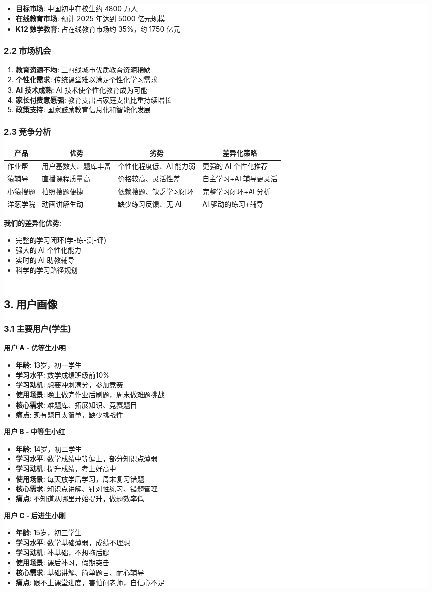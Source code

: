 - **目标市场**: 中国初中在校生约 4800 万人
- **在线教育市场**: 预计 2025 年达到 5000 亿元规模
- **K12 数学教育**: 占在线教育市场约 35%，约 1750 亿元

### 2.2 市场机会

1. **教育资源不均**: 三四线城市优质教育资源稀缺
2. **个性化需求**: 传统课堂难以满足个性化学习需求
3. **AI 技术成熟**: AI 技术使个性化教育成为可能
4. **家长付费意愿强**: 教育支出占家庭支出比重持续增长
5. **政策支持**: 国家鼓励教育信息化和智能化发展

### 2.3 竞争分析

| 产品 | 优势 | 劣势 | 差异化策略 |
|-----|------|------|-----------|
| 作业帮 | 用户基数大、题库丰富 | 个性化程度低、AI 能力弱 | 更强的 AI 个性化推荐 |
| 猿辅导 | 直播课程质量高 | 价格较高、灵活性差 | 自主学习+AI 辅导更灵活 |
| 小猿搜题 | 拍照搜题便捷 | 依赖搜题、缺乏学习闭环 | 完整学习闭环+AI 分析 |
| 洋葱学院 | 动画讲解生动 | 缺少练习反馈、无 AI | AI 驱动的练习+辅导 |

**我们的差异化优势**:
- 完整的学习闭环(学-练-测-评)
- 强大的 AI 个性化能力
- 实时的 AI 助教辅导
- 科学的学习路径规划

---

## 3. 用户画像

### 3.1 主要用户(学生)

**用户 A - 优等生小明**
- **年龄**: 13岁，初一学生
- **学习水平**: 数学成绩班级前10%
- **学习动机**: 想要冲刺满分，参加竞赛
- **使用场景**: 晚上做完作业后刷题，周末做难题挑战
- **核心需求**: 难题库、拓展知识、竞赛题目
- **痛点**: 现有题目太简单，缺少挑战性

**用户 B - 中等生小红**
- **年龄**: 14岁，初二学生
- **学习水平**: 数学成绩中等偏上，部分知识点薄弱
- **学习动机**: 提升成绩，考上好高中
- **使用场景**: 每天放学后学习，周末复习错题
- **核心需求**: 知识点讲解、针对性练习、错题管理
- **痛点**: 不知道从哪里开始提升，做题效率低

**用户 C - 后进生小刚**
- **年龄**: 15岁，初三学生
- **学习水平**: 数学基础薄弱，成绩不理想
- **学习动机**: 补基础，不想拖后腿
- **使用场景**: 课后补习，假期突击
- **核心需求**: 基础讲解、简单题目、耐心辅导
- **痛点**: 跟不上课堂进度，害怕问老师，自信心不足
